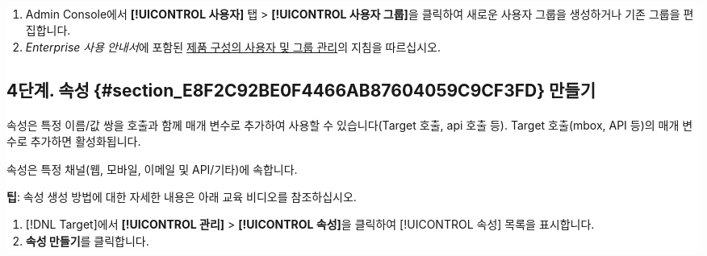1. Admin Console에서 **[!UICONTROL 사용자]** 탭 > **[!UICONTROL 사용자 그룹]**&#x200B;을 클릭하여 새로운 사용자 그룹을 생성하거나 기존 그룹을 편집합니다.
1. *Enterprise 사용 안내서*&#x200B;에 포함된 [제품 구성의 사용자 및 그룹 관리](https://helpx.adobe.com/enterprise/help/manage-products-and-configurations.html)의 지침을 따르십시오.

## 4단계. 속성 {#section_E8F2C92BE0F4466AB87604059C9CF3FD} 만들기

속성은 특정 이름/값 쌍을 호출과 함께 매개 변수로 추가하여 사용할 수 있습니다(Target 호출, api 호출 등). Target 호출(mbox, API 등)의 매개 변수로 추가하면 활성화됩니다. 

속성은 특정 채널(웹, 모바일, 이메일 및 API/기타)에 속합니다.

**팁**: 속성 생성 방법에 대한 자세한 내용은 아래 교육 비디오를 참조하십시오.

1. [!DNL Target]에서 **[!UICONTROL 관리]** > **[!UICONTROL 속성]**&#x200B;을 클릭하여 [!UICONTROL 속성] 목록을 표시합니다.
1. **속성 만들기**&#x200B;를 클릭합니다.
